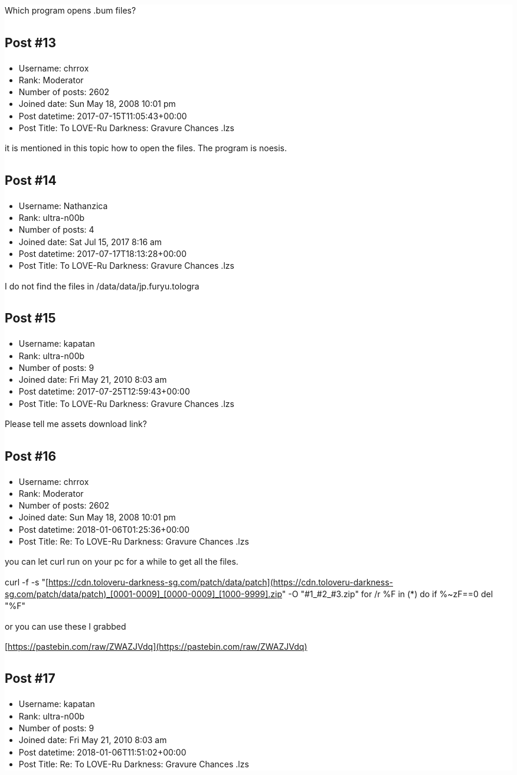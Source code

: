 Which program opens .bum files?
## Post #13
- Username: chrrox
- Rank: Moderator
- Number of posts: 2602
- Joined date: Sun May 18, 2008 10:01 pm
- Post datetime: 2017-07-15T11:05:43+00:00
- Post Title: To LOVE-Ru Darkness: Gravure Chances .lzs

it is mentioned in this topic how to open the files.
The program is noesis.
## Post #14
- Username: Nathanzica
- Rank: ultra-n00b
- Number of posts: 4
- Joined date: Sat Jul 15, 2017 8:16 am
- Post datetime: 2017-07-17T18:13:28+00:00
- Post Title: To LOVE-Ru Darkness: Gravure Chances .lzs

I do not find the files in /data/data/jp.furyu.tologra
## Post #15
- Username: kapatan
- Rank: ultra-n00b
- Number of posts: 9
- Joined date: Fri May 21, 2010 8:03 am
- Post datetime: 2017-07-25T12:59:43+00:00
- Post Title: To LOVE-Ru Darkness: Gravure Chances .lzs

Please tell me assets download link?
## Post #16
- Username: chrrox
- Rank: Moderator
- Number of posts: 2602
- Joined date: Sun May 18, 2008 10:01 pm
- Post datetime: 2018-01-06T01:25:36+00:00
- Post Title: Re: To LOVE-Ru Darkness: Gravure Chances .lzs

you can let curl run on your pc for a while to get all the files.

curl -f -s "[https://cdn.toloveru-darkness-sg.com/patch/data/patch](https://cdn.toloveru-darkness-sg.com/patch/data/patch)_[0001-0009]_[0000-0009]_[1000-9999].zip" -O "#1_#2_#3.zip"
for /r %F in (*) do if %~zF==0 del "%F"

or you can use these I grabbed

[https://pastebin.com/raw/ZWAZJVdq](https://pastebin.com/raw/ZWAZJVdq)
## Post #17
- Username: kapatan
- Rank: ultra-n00b
- Number of posts: 9
- Joined date: Fri May 21, 2010 8:03 am
- Post datetime: 2018-01-06T11:51:02+00:00
- Post Title: Re: To LOVE-Ru Darkness: Gravure Chances .lzs
